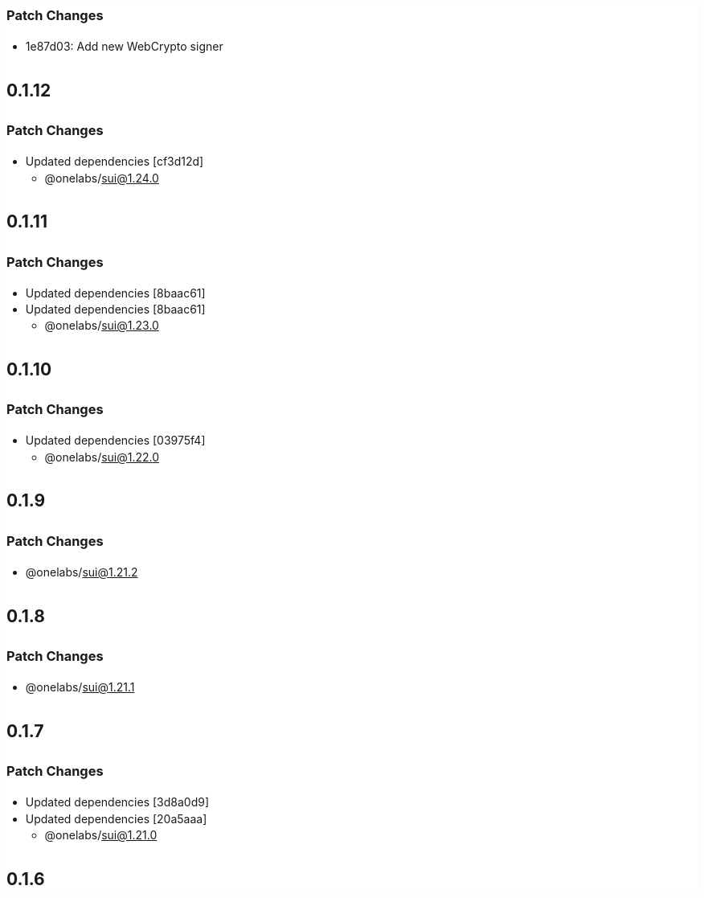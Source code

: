 ### Patch Changes

- 1e87d03: Add new WebCrypto signer

## 0.1.12

### Patch Changes

- Updated dependencies [cf3d12d]
  - @onelabs/sui@1.24.0

## 0.1.11

### Patch Changes

- Updated dependencies [8baac61]
- Updated dependencies [8baac61]
  - @onelabs/sui@1.23.0

## 0.1.10

### Patch Changes

- Updated dependencies [03975f4]
  - @onelabs/sui@1.22.0

## 0.1.9

### Patch Changes

- @onelabs/sui@1.21.2

## 0.1.8

### Patch Changes

- @onelabs/sui@1.21.1

## 0.1.7

### Patch Changes

- Updated dependencies [3d8a0d9]
- Updated dependencies [20a5aaa]
  - @onelabs/sui@1.21.0

## 0.1.6
